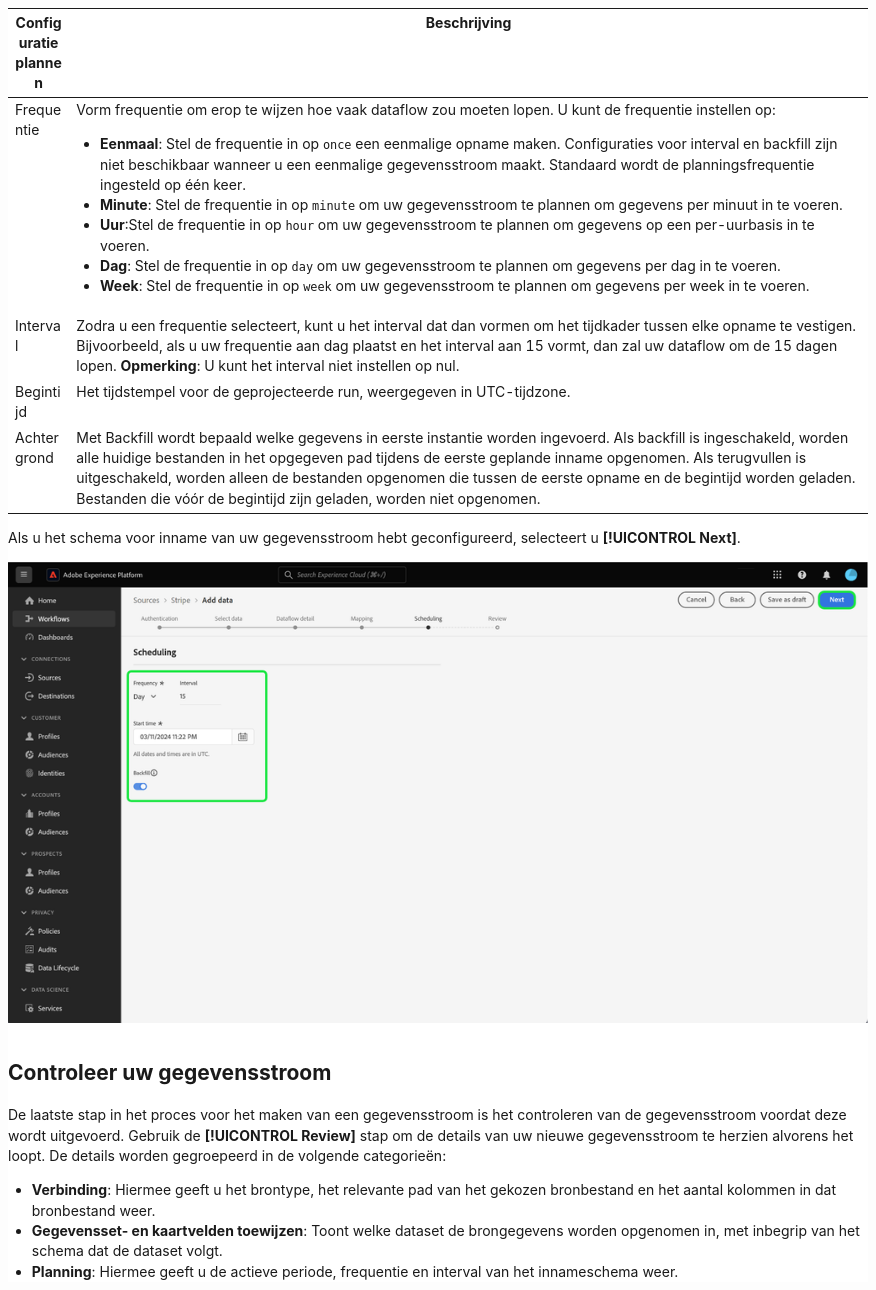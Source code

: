 | Configuratie plannen | Beschrijving |
| --- | --- |
| Frequentie | Vorm frequentie om erop te wijzen hoe vaak dataflow zou moeten lopen. U kunt de frequentie instellen op: <ul><li>**Eenmaal**: Stel de frequentie in op `once` een eenmalige opname maken. Configuraties voor interval en backfill zijn niet beschikbaar wanneer u een eenmalige gegevensstroom maakt. Standaard wordt de planningsfrequentie ingesteld op één keer.</li><li>**Minute**: Stel de frequentie in op `minute` om uw gegevensstroom te plannen om gegevens per minuut in te voeren.</li><li>**Uur**:Stel de frequentie in op `hour` om uw gegevensstroom te plannen om gegevens op een per-uurbasis in te voeren.</li><li>**Dag**: Stel de frequentie in op `day` om uw gegevensstroom te plannen om gegevens per dag in te voeren.</li><li>**Week**: Stel de frequentie in op `week` om uw gegevensstroom te plannen om gegevens per week in te voeren.</li></ul> |
| Interval | Zodra u een frequentie selecteert, kunt u het interval dat dan vormen om het tijdkader tussen elke opname te vestigen. Bijvoorbeeld, als u uw frequentie aan dag plaatst en het interval aan 15 vormt, dan zal uw dataflow om de 15 dagen lopen. **Opmerking**: U kunt het interval niet instellen op nul. |
| Begintijd | Het tijdstempel voor de geprojecteerde run, weergegeven in UTC-tijdzone. |
| Achtergrond | Met Backfill wordt bepaald welke gegevens in eerste instantie worden ingevoerd. Als backfill is ingeschakeld, worden alle huidige bestanden in het opgegeven pad tijdens de eerste geplande inname opgenomen. Als terugvullen is uitgeschakeld, worden alleen de bestanden opgenomen die tussen de eerste opname en de begintijd worden geladen. Bestanden die vóór de begintijd zijn geladen, worden niet opgenomen. |

Als u het schema voor inname van uw gegevensstroom hebt geconfigureerd, selecteert u **[!UICONTROL Next]**.

![De planningsinterface van het bronwerkschema.](../../../../images/tutorials/create/stripe/scheduling.png)


## Controleer uw gegevensstroom

De laatste stap in het proces voor het maken van een gegevensstroom is het controleren van de gegevensstroom voordat deze wordt uitgevoerd. Gebruik de **[!UICONTROL Review]** stap om de details van uw nieuwe gegevensstroom te herzien alvorens het loopt. De details worden gegroepeerd in de volgende categorieën:

* **Verbinding**: Hiermee geeft u het brontype, het relevante pad van het gekozen bronbestand en het aantal kolommen in dat bronbestand weer.
* **Gegevensset- en kaartvelden toewijzen**: Toont welke dataset de brongegevens worden opgenomen in, met inbegrip van het schema dat de dataset volgt.
* **Planning**: Hiermee geeft u de actieve periode, frequentie en interval van het innameschema weer.
